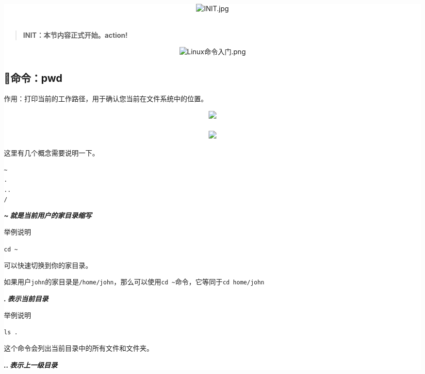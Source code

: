 <div align = "center">
<img src = "https://testingcf.jsdelivr.net/gh/EddyCliff/ChartBed/Blog-Common-Images/INIT.jpg" alt = "INIT.jpg" width = "70%" height = "auto">
</div>
<br>

>**INIT：本节内容正式开始。action!**



<div align = "center">
<img src = "https://testingcf.jsdelivr.net/gh/EddyCliff/ChartBed/Linux-Basics/Linux%E5%91%BD%E4%BB%A4%E5%85%A5%E9%97%A8.png" alt = "Linux命令入门.png" width = "70%" height = "auto">
</div>

## 📌命令：pwd

作用：打印当前的工作路径，用于确认您当前在文件系统中的位置。

<div align = "center">
<img src = "https://testingcf.jsdelivr.net/gh/EddyCliff/ChartBed/Linux-Basics/Linux%E5%91%BD%E4%BB%A4%E5%85%A5%E9%97%A8-1.png" width = "70%" height = "auto">
</div>
<br>

<div align = "center">
<img src = "https://testingcf.jsdelivr.net/gh/EddyCliff/ChartBed/Linux-Basics/Linux%E5%91%BD%E4%BB%A4%E5%85%A5%E9%97%A8-2.png" width = "70%" height = "auto">
</div>

这里有几个概念需要说明一下。
```shell
~
.
..
/
```


***~ 就是当前用户的家目录缩写***

举例说明

```shell
cd ~ 
```
可以快速切换到你的家目录。

如果用户`john`的家目录是`/home/john`，那么可以使用`cd ~`命令，它等同于`cd home/john`

***. 表示当前目录***

举例说明

```shell
ls . 
```

这个命令会列出当前目录中的所有文件和文件夹。

***.. 表示上一级目录***
